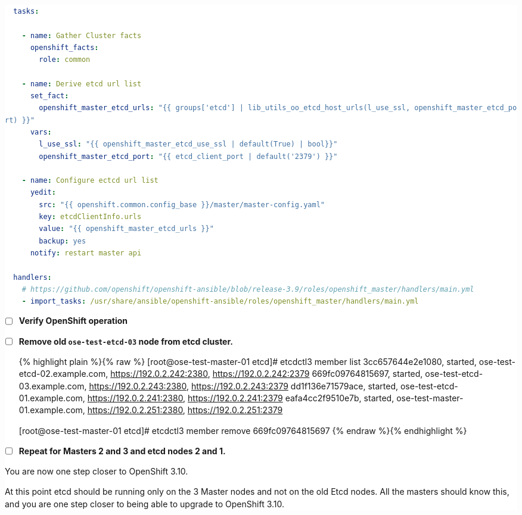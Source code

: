 ```yaml
  tasks:

    - name: Gather Cluster facts
      openshift_facts:
        role: common

    - name: Derive etcd url list
      set_fact:
        openshift_master_etcd_urls: "{{ groups['etcd'] | lib_utils_oo_etcd_host_urls(l_use_ssl, openshift_master_etcd_port) }}"
      vars:
        l_use_ssl: "{{ openshift_master_etcd_use_ssl | default(True) | bool}}"
        openshift_master_etcd_port: "{{ etcd_client_port | default('2379') }}"

    - name: Configure ectcd url list
      yedit:
        src: "{{ openshift.common.config_base }}/master/master-config.yaml"
        key: etcdClientInfo.urls
        value: "{{ openshift_master_etcd_urls }}"
        backup: yes
      notify: restart master api

  handlers:
    # https://github.com/openshift/openshift-ansible/blob/release-3.9/roles/openshift_master/handlers/main.yml
    - import_tasks: /usr/share/ansible/openshift-ansible/roles/openshift_master/handlers/main.yml
```


- [ ] **Verify OpenShift operation**

- [ ] **Remove old `ose-test-etcd-03` node from etcd cluster.**

  {% highlight plain %}{% raw %}
  [root@ose-test-master-01 etcd]# etcdctl3 member list
  3cc657644e2e1080, started, ose-test-etcd-02.example.com, https://192.0.2.242:2380, https://192.0.2.242:2379
  669fc09764815697, started, ose-test-etcd-03.example.com, https://192.0.2.243:2380, https://192.0.2.243:2379
  dd1f136e71579ace, started, ose-test-etcd-01.example.com, https://192.0.2.241:2380, https://192.0.2.241:2379
  eafa4cc2f9510e7b, started, ose-test-master-01.example.com, https://192.0.2.251:2380, https://192.0.2.251:2379

  [root@ose-test-master-01 etcd]# etcdctl3 member remove 669fc09764815697
  {% endraw %}{% endhighlight %}


- [ ] **Repeat for Masters 2 and 3 and etcd nodes 2 and 1.**

You are now one step closer to OpenShift 3.10.


At this point etcd should be running only on the 3 Master nodes and not on the old Etcd nodes. All the masters should know this, and you are one step closer to being able to upgrade to OpenShift 3.10.
